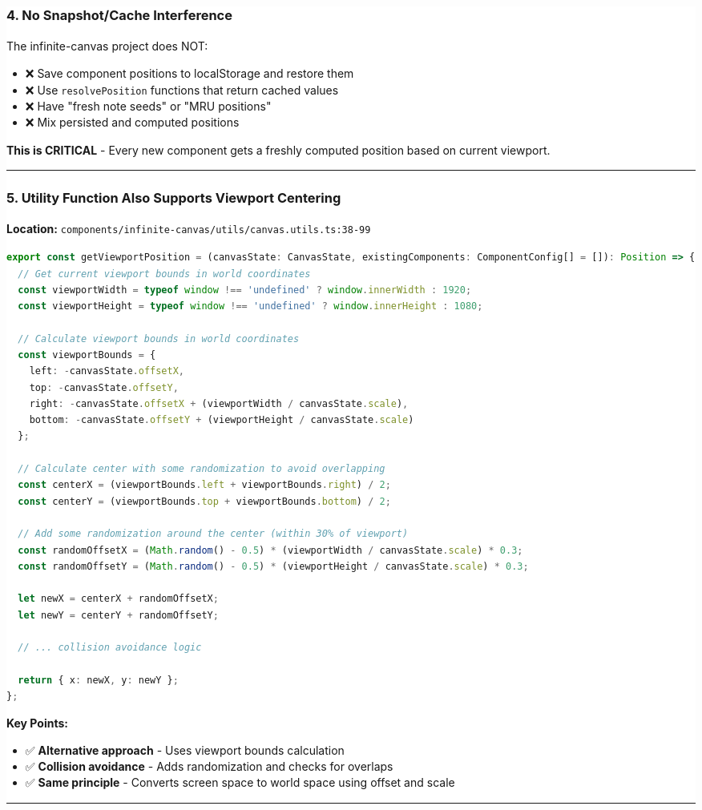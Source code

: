 
### 4. **No Snapshot/Cache Interference**

The infinite-canvas project does NOT:
- ❌ Save component positions to localStorage and restore them
- ❌ Use `resolvePosition` functions that return cached values
- ❌ Have "fresh note seeds" or "MRU positions"
- ❌ Mix persisted and computed positions

**This is CRITICAL** - Every new component gets a freshly computed position based on current viewport.

---

### 5. **Utility Function Also Supports Viewport Centering**

**Location:** `components/infinite-canvas/utils/canvas.utils.ts:38-99`

```typescript
export const getViewportPosition = (canvasState: CanvasState, existingComponents: ComponentConfig[] = []): Position => {
  // Get current viewport bounds in world coordinates
  const viewportWidth = typeof window !== 'undefined' ? window.innerWidth : 1920;
  const viewportHeight = typeof window !== 'undefined' ? window.innerHeight : 1080;

  // Calculate viewport bounds in world coordinates
  const viewportBounds = {
    left: -canvasState.offsetX,
    top: -canvasState.offsetY,
    right: -canvasState.offsetX + (viewportWidth / canvasState.scale),
    bottom: -canvasState.offsetY + (viewportHeight / canvasState.scale)
  };

  // Calculate center with some randomization to avoid overlapping
  const centerX = (viewportBounds.left + viewportBounds.right) / 2;
  const centerY = (viewportBounds.top + viewportBounds.bottom) / 2;

  // Add some randomization around the center (within 30% of viewport)
  const randomOffsetX = (Math.random() - 0.5) * (viewportWidth / canvasState.scale) * 0.3;
  const randomOffsetY = (Math.random() - 0.5) * (viewportHeight / canvasState.scale) * 0.3;

  let newX = centerX + randomOffsetX;
  let newY = centerY + randomOffsetY;

  // ... collision avoidance logic

  return { x: newX, y: newY };
};
```

**Key Points:**
- ✅ **Alternative approach** - Uses viewport bounds calculation
- ✅ **Collision avoidance** - Adds randomization and checks for overlaps
- ✅ **Same principle** - Converts screen space to world space using offset and scale

---